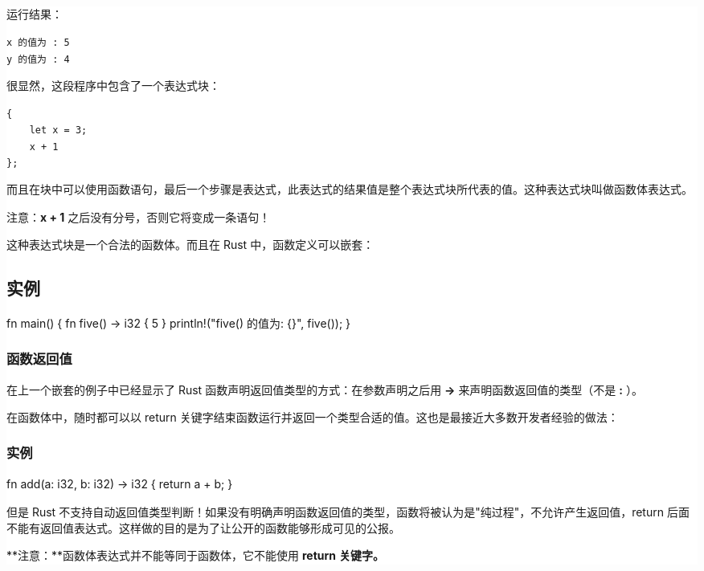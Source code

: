 运行结果：

```
x 的值为 : 5
y 的值为 : 4
```

很显然，这段程序中包含了一个表达式块：

```
{
    let x = 3;
    x + 1
};
```

而且在块中可以使用函数语句，最后一个步骤是表达式，此表达式的结果值是整个表达式块所代表的值。这种表达式块叫做函数体表达式。

注意：**x + 1** 之后没有分号，否则它将变成一条语句！

这种表达式块是一个合法的函数体。而且在 Rust 中，函数定义可以嵌套：

## 实例

fn main() {
  fn five() -> i32 {
    5
  }
  println!("five() 的值为: {}", five());
}

### 函数返回值

在上一个嵌套的例子中已经显示了 Rust 函数声明返回值类型的方式：在参数声明之后用 **->** 来声明函数返回值的类型（不是 **:** ）。

在函数体中，随时都可以以 return 关键字结束函数运行并返回一个类型合适的值。这也是最接近大多数开发者经验的做法：

### 实例

fn add(a: i32, b: i32) -> i32 {
  return a + b;
}

但是 Rust 不支持自动返回值类型判断！如果没有明确声明函数返回值的类型，函数将被认为是"纯过程"，不允许产生返回值，return 后面不能有返回值表达式。这样做的目的是为了让公开的函数能够形成可见的公报。

**注意：**函数体表达式并不能等同于函数体，它不能使用 **return** **关键字。**